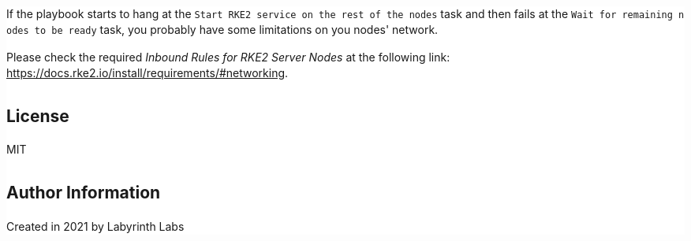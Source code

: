If the playbook starts to hang at the `Start RKE2 service on the rest of the nodes` task and then fails at the `Wait for remaining nodes to be ready` task, you probably have some limitations on you nodes' network.

Please check the required *Inbound Rules for RKE2 Server Nodes* at the following link: <https://docs.rke2.io/install/requirements/#networking>.

## License

MIT

## Author Information

Created in 2021 by Labyrinth Labs
